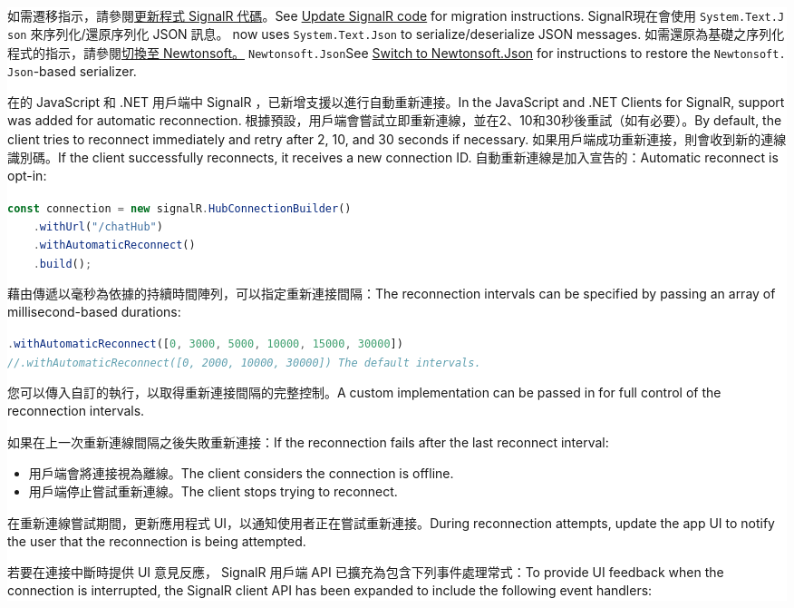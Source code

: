 <span data-ttu-id="9f11b-157">如需遷移指示，請參閱[更新程式 SignalR 代碼](xref:migration/22-to-30#signalr)。</span><span class="sxs-lookup"><span data-stu-id="9f11b-157">See [Update SignalR code](xref:migration/22-to-30#signalr) for migration instructions.</span></span> SignalR<span data-ttu-id="9f11b-158">現在會使用 `System.Text.Json` 來序列化/還原序列化 JSON 訊息。</span><span class="sxs-lookup"><span data-stu-id="9f11b-158"> now uses `System.Text.Json` to serialize/deserialize JSON messages.</span></span> <span data-ttu-id="9f11b-159">如需還原為基礎之序列化程式的指示，請參閱[切換至 Newtonsoft。](xref:migration/22-to-30#switch-to-newtonsoftjson) `Newtonsoft.Json`</span><span class="sxs-lookup"><span data-stu-id="9f11b-159">See [Switch to Newtonsoft.Json](xref:migration/22-to-30#switch-to-newtonsoftjson) for instructions to restore the `Newtonsoft.Json`-based serializer.</span></span>

<span data-ttu-id="9f11b-160">在的 JavaScript 和 .NET 用戶端中 SignalR ，已新增支援以進行自動重新連接。</span><span class="sxs-lookup"><span data-stu-id="9f11b-160">In the JavaScript and .NET Clients for SignalR, support was added for automatic reconnection.</span></span> <span data-ttu-id="9f11b-161">根據預設，用戶端會嘗試立即重新連線，並在2、10和30秒後重試（如有必要）。</span><span class="sxs-lookup"><span data-stu-id="9f11b-161">By default, the client tries to reconnect immediately and retry after 2, 10, and 30 seconds if necessary.</span></span> <span data-ttu-id="9f11b-162">如果用戶端成功重新連接，則會收到新的連線識別碼。</span><span class="sxs-lookup"><span data-stu-id="9f11b-162">If the client successfully reconnects, it receives a new connection ID.</span></span> <span data-ttu-id="9f11b-163">自動重新連線是加入宣告的：</span><span class="sxs-lookup"><span data-stu-id="9f11b-163">Automatic reconnect is opt-in:</span></span>

```javascript
const connection = new signalR.HubConnectionBuilder()
    .withUrl("/chatHub")
    .withAutomaticReconnect()
    .build();
```

<span data-ttu-id="9f11b-164">藉由傳遞以毫秒為依據的持續時間陣列，可以指定重新連接間隔：</span><span class="sxs-lookup"><span data-stu-id="9f11b-164">The reconnection intervals can be specified by passing an array of millisecond-based durations:</span></span>

```javascript
.withAutomaticReconnect([0, 3000, 5000, 10000, 15000, 30000])
//.withAutomaticReconnect([0, 2000, 10000, 30000]) The default intervals.
```

<span data-ttu-id="9f11b-165">您可以傳入自訂的執行，以取得重新連接間隔的完整控制。</span><span class="sxs-lookup"><span data-stu-id="9f11b-165">A custom implementation can be passed in for full control of the reconnection intervals.</span></span>

<span data-ttu-id="9f11b-166">如果在上一次重新連線間隔之後失敗重新連接：</span><span class="sxs-lookup"><span data-stu-id="9f11b-166">If the reconnection fails after the last reconnect interval:</span></span>

* <span data-ttu-id="9f11b-167">用戶端會將連接視為離線。</span><span class="sxs-lookup"><span data-stu-id="9f11b-167">The client considers the connection is offline.</span></span>
* <span data-ttu-id="9f11b-168">用戶端停止嘗試重新連線。</span><span class="sxs-lookup"><span data-stu-id="9f11b-168">The client stops trying to reconnect.</span></span>

<span data-ttu-id="9f11b-169">在重新連線嘗試期間，更新應用程式 UI，以通知使用者正在嘗試重新連接。</span><span class="sxs-lookup"><span data-stu-id="9f11b-169">During reconnection attempts, update the app UI to notify the user that the reconnection is being attempted.</span></span>

<span data-ttu-id="9f11b-170">若要在連接中斷時提供 UI 意見反應， SignalR 用戶端 API 已擴充為包含下列事件處理常式：</span><span class="sxs-lookup"><span data-stu-id="9f11b-170">To provide UI feedback when the connection is interrupted, the SignalR client API has been expanded to include the following event handlers:</span></span>

